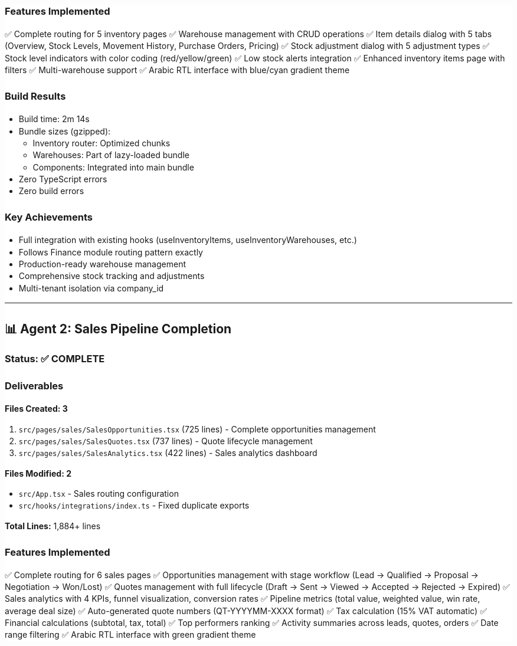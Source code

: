 ### Features Implemented
✅ Complete routing for 5 inventory pages
✅ Warehouse management with CRUD operations
✅ Item details dialog with 5 tabs (Overview, Stock Levels, Movement History, Purchase Orders, Pricing)
✅ Stock adjustment dialog with 5 adjustment types
✅ Stock level indicators with color coding (red/yellow/green)
✅ Low stock alerts integration
✅ Enhanced inventory items page with filters
✅ Multi-warehouse support
✅ Arabic RTL interface with blue/cyan gradient theme

### Build Results
- Build time: 2m 14s
- Bundle sizes (gzipped):
  - Inventory router: Optimized chunks
  - Warehouses: Part of lazy-loaded bundle
  - Components: Integrated into main bundle
- Zero TypeScript errors
- Zero build errors

### Key Achievements
- Full integration with existing hooks (useInventoryItems, useInventoryWarehouses, etc.)
- Follows Finance module routing pattern exactly
- Production-ready warehouse management
- Comprehensive stock tracking and adjustments
- Multi-tenant isolation via company_id

---

## 📊 Agent 2: Sales Pipeline Completion

### Status: ✅ COMPLETE

### Deliverables
**Files Created: 3**
1. `src/pages/sales/SalesOpportunities.tsx` (725 lines) - Complete opportunities management
2. `src/pages/sales/SalesQuotes.tsx` (737 lines) - Quote lifecycle management
3. `src/pages/sales/SalesAnalytics.tsx` (422 lines) - Sales analytics dashboard

**Files Modified: 2**
- `src/App.tsx` - Sales routing configuration
- `src/hooks/integrations/index.ts` - Fixed duplicate exports

**Total Lines:** 1,884+ lines

### Features Implemented
✅ Complete routing for 6 sales pages
✅ Opportunities management with stage workflow (Lead → Qualified → Proposal → Negotiation → Won/Lost)
✅ Quotes management with full lifecycle (Draft → Sent → Viewed → Accepted → Rejected → Expired)
✅ Sales analytics with 4 KPIs, funnel visualization, conversion rates
✅ Pipeline metrics (total value, weighted value, win rate, average deal size)
✅ Auto-generated quote numbers (QT-YYYYMM-XXXX format)
✅ Tax calculation (15% VAT automatic)
✅ Financial calculations (subtotal, tax, total)
✅ Top performers ranking
✅ Activity summaries across leads, quotes, orders
✅ Date range filtering
✅ Arabic RTL interface with green gradient theme
